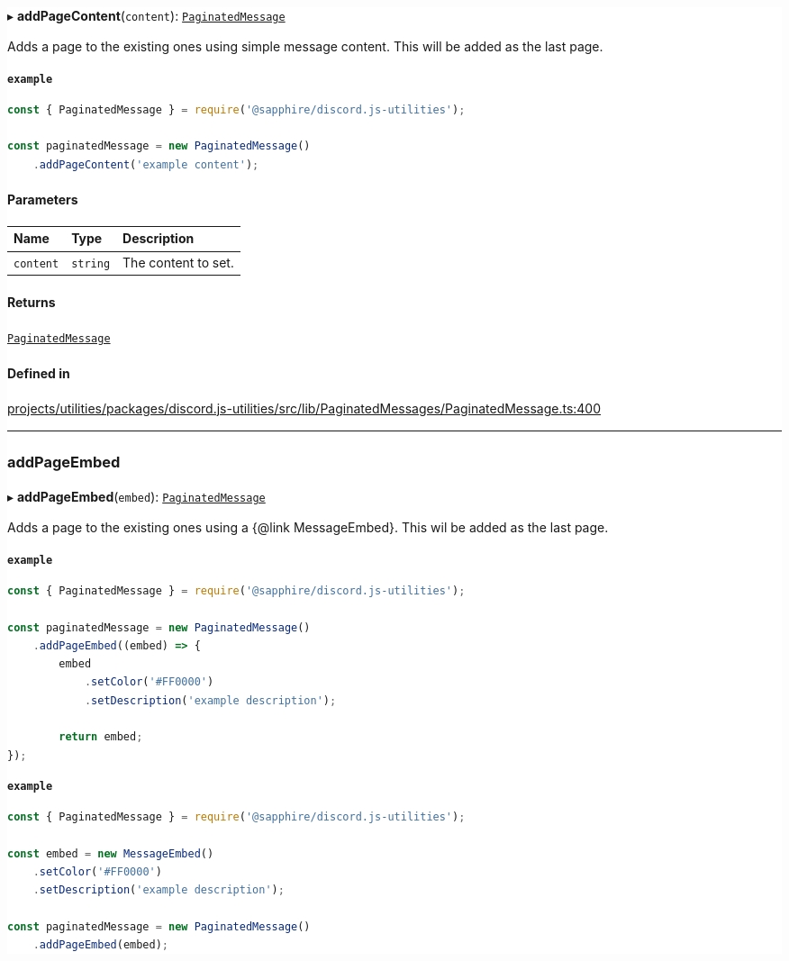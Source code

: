 ▸ **addPageContent**(`content`): [`PaginatedMessage`](sapphire_discord_js_utilities.PaginatedMessage)

Adds a page to the existing ones using simple message content. This will be added as the last page.

**`example`**
```typescript
const { PaginatedMessage } = require('@sapphire/discord.js-utilities');

const paginatedMessage = new PaginatedMessage()
	.addPageContent('example content');
```

#### Parameters

| Name | Type | Description |
| :------ | :------ | :------ |
| `content` | `string` | The content to set. |

#### Returns

[`PaginatedMessage`](sapphire_discord_js_utilities.PaginatedMessage)

#### Defined in

[projects/utilities/packages/discord.js-utilities/src/lib/PaginatedMessages/PaginatedMessage.ts:400](https://github.com/sapphiredev/utilities/blob/8a451b58/packages/discord.js-utilities/src/lib/PaginatedMessages/PaginatedMessage.ts#L400)

___

### addPageEmbed

▸ **addPageEmbed**(`embed`): [`PaginatedMessage`](sapphire_discord_js_utilities.PaginatedMessage)

Adds a page to the existing ones using a {@link MessageEmbed}. This wil be added as the last page.

**`example`**
```typescript
const { PaginatedMessage } = require('@sapphire/discord.js-utilities');

const paginatedMessage = new PaginatedMessage()
	.addPageEmbed((embed) => {
		embed
			.setColor('#FF0000')
			.setDescription('example description');

		return embed;
});
```

**`example`**
```typescript
const { PaginatedMessage } = require('@sapphire/discord.js-utilities');

const embed = new MessageEmbed()
	.setColor('#FF0000')
	.setDescription('example description');

const paginatedMessage = new PaginatedMessage()
	.addPageEmbed(embed);
```
